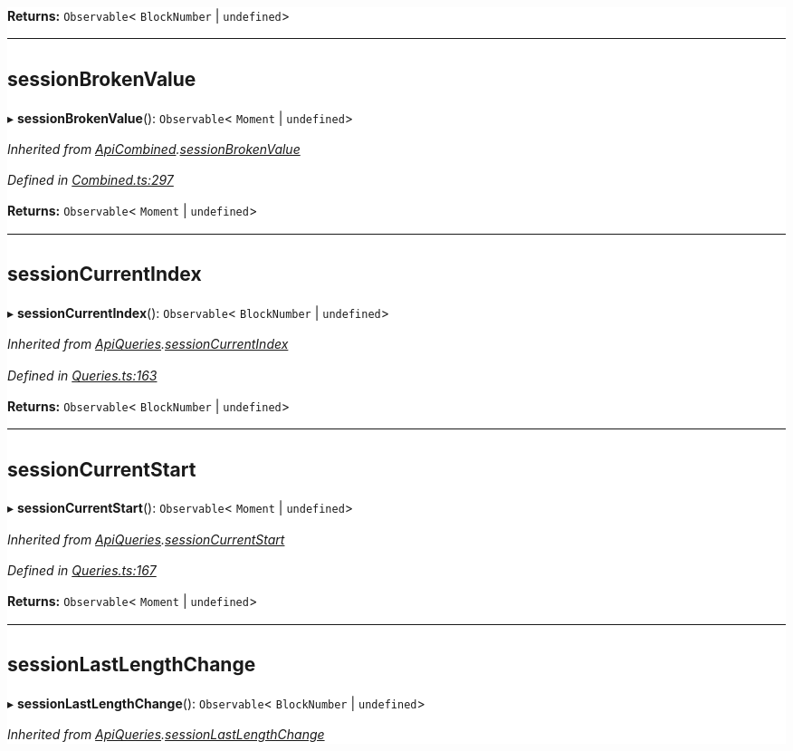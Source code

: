 **Returns:** `Observable`< `BlockNumber` &#124; `undefined`>

___
<a id="sessionbrokenvalue"></a>

##  sessionBrokenValue

▸ **sessionBrokenValue**(): `Observable`< `Moment` &#124; `undefined`>

*Inherited from [ApiCombined](_combined_.apicombined.md).[sessionBrokenValue](_combined_.apicombined.md#sessionbrokenvalue)*

*Defined in [Combined.ts:297](https://github.com/polkadot-js/api/blob/ad73e60/packages/api-observable/src/Combined.ts#L297)*

**Returns:** `Observable`< `Moment` &#124; `undefined`>

___
<a id="sessioncurrentindex"></a>

##  sessionCurrentIndex

▸ **sessionCurrentIndex**(): `Observable`< `BlockNumber` &#124; `undefined`>

*Inherited from [ApiQueries](_queries_.apiqueries.md).[sessionCurrentIndex](_queries_.apiqueries.md#sessioncurrentindex)*

*Defined in [Queries.ts:163](https://github.com/polkadot-js/api/blob/ad73e60/packages/api-observable/src/Queries.ts#L163)*

**Returns:** `Observable`< `BlockNumber` &#124; `undefined`>

___
<a id="sessioncurrentstart"></a>

##  sessionCurrentStart

▸ **sessionCurrentStart**(): `Observable`< `Moment` &#124; `undefined`>

*Inherited from [ApiQueries](_queries_.apiqueries.md).[sessionCurrentStart](_queries_.apiqueries.md#sessioncurrentstart)*

*Defined in [Queries.ts:167](https://github.com/polkadot-js/api/blob/ad73e60/packages/api-observable/src/Queries.ts#L167)*

**Returns:** `Observable`< `Moment` &#124; `undefined`>

___
<a id="sessionlastlengthchange"></a>

##  sessionLastLengthChange

▸ **sessionLastLengthChange**(): `Observable`< `BlockNumber` &#124; `undefined`>

*Inherited from [ApiQueries](_queries_.apiqueries.md).[sessionLastLengthChange](_queries_.apiqueries.md#sessionlastlengthchange)*
